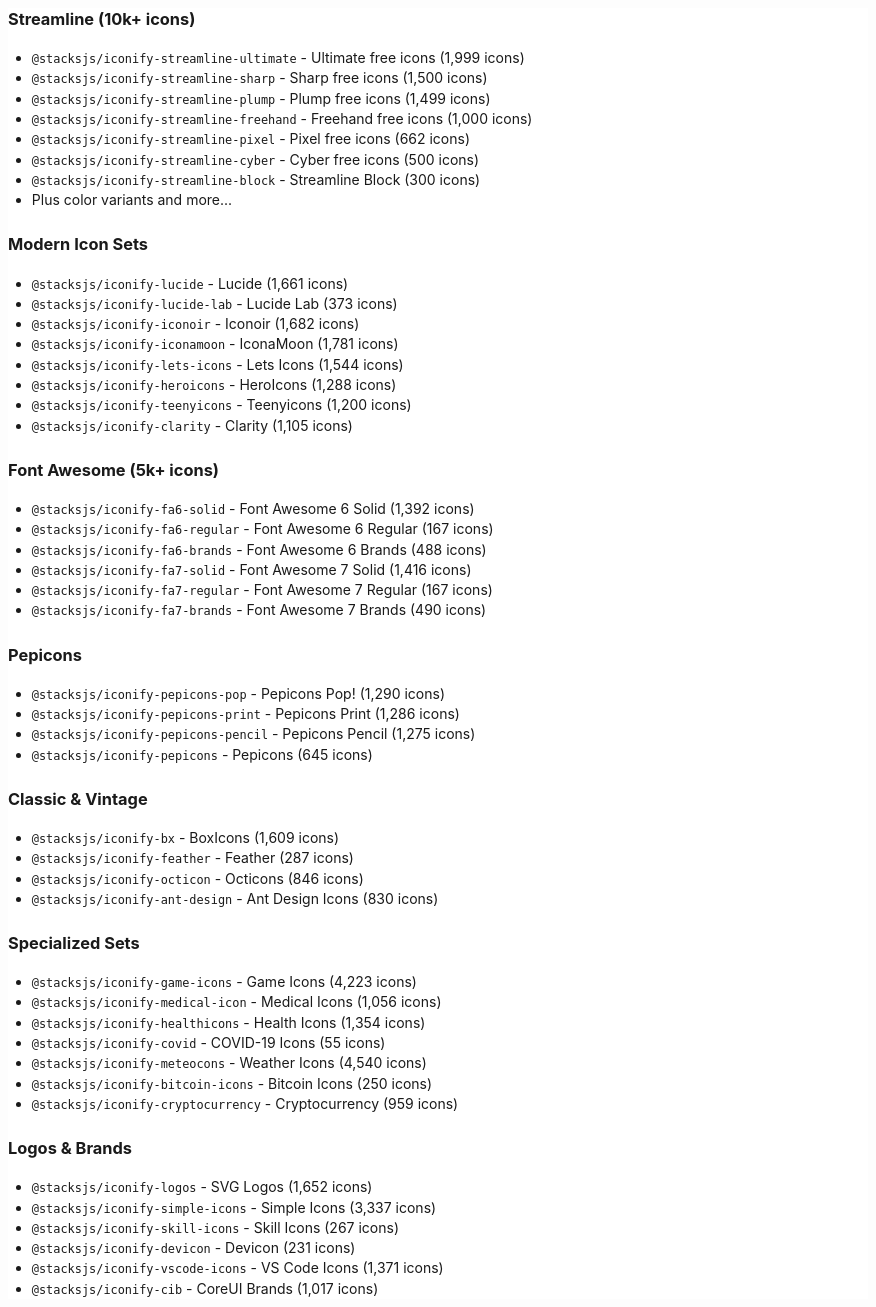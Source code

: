 ### Streamline (10k+ icons)
- `@stacksjs/iconify-streamline-ultimate` - Ultimate free icons (1,999 icons)
- `@stacksjs/iconify-streamline-sharp` - Sharp free icons (1,500 icons)
- `@stacksjs/iconify-streamline-plump` - Plump free icons (1,499 icons)
- `@stacksjs/iconify-streamline-freehand` - Freehand free icons (1,000 icons)
- `@stacksjs/iconify-streamline-pixel` - Pixel free icons (662 icons)
- `@stacksjs/iconify-streamline-cyber` - Cyber free icons (500 icons)
- `@stacksjs/iconify-streamline-block` - Streamline Block (300 icons)
- Plus color variants and more...

### Modern Icon Sets
- `@stacksjs/iconify-lucide` - Lucide (1,661 icons)
- `@stacksjs/iconify-lucide-lab` - Lucide Lab (373 icons)
- `@stacksjs/iconify-iconoir` - Iconoir (1,682 icons)
- `@stacksjs/iconify-iconamoon` - IconaMoon (1,781 icons)
- `@stacksjs/iconify-lets-icons` - Lets Icons (1,544 icons)
- `@stacksjs/iconify-heroicons` - HeroIcons (1,288 icons)
- `@stacksjs/iconify-teenyicons` - Teenyicons (1,200 icons)
- `@stacksjs/iconify-clarity` - Clarity (1,105 icons)

### Font Awesome (5k+ icons)
- `@stacksjs/iconify-fa6-solid` - Font Awesome 6 Solid (1,392 icons)
- `@stacksjs/iconify-fa6-regular` - Font Awesome 6 Regular (167 icons)
- `@stacksjs/iconify-fa6-brands` - Font Awesome 6 Brands (488 icons)
- `@stacksjs/iconify-fa7-solid` - Font Awesome 7 Solid (1,416 icons)
- `@stacksjs/iconify-fa7-regular` - Font Awesome 7 Regular (167 icons)
- `@stacksjs/iconify-fa7-brands` - Font Awesome 7 Brands (490 icons)

### Pepicons
- `@stacksjs/iconify-pepicons-pop` - Pepicons Pop! (1,290 icons)
- `@stacksjs/iconify-pepicons-print` - Pepicons Print (1,286 icons)
- `@stacksjs/iconify-pepicons-pencil` - Pepicons Pencil (1,275 icons)
- `@stacksjs/iconify-pepicons` - Pepicons (645 icons)

### Classic & Vintage
- `@stacksjs/iconify-bx` - BoxIcons (1,609 icons)
- `@stacksjs/iconify-feather` - Feather (287 icons)
- `@stacksjs/iconify-octicon` - Octicons (846 icons)
- `@stacksjs/iconify-ant-design` - Ant Design Icons (830 icons)

### Specialized Sets
- `@stacksjs/iconify-game-icons` - Game Icons (4,223 icons)
- `@stacksjs/iconify-medical-icon` - Medical Icons (1,056 icons)
- `@stacksjs/iconify-healthicons` - Health Icons (1,354 icons)
- `@stacksjs/iconify-covid` - COVID-19 Icons (55 icons)
- `@stacksjs/iconify-meteocons` - Weather Icons (4,540 icons)
- `@stacksjs/iconify-bitcoin-icons` - Bitcoin Icons (250 icons)
- `@stacksjs/iconify-cryptocurrency` - Cryptocurrency (959 icons)

### Logos & Brands
- `@stacksjs/iconify-logos` - SVG Logos (1,652 icons)
- `@stacksjs/iconify-simple-icons` - Simple Icons (3,337 icons)
- `@stacksjs/iconify-skill-icons` - Skill Icons (267 icons)
- `@stacksjs/iconify-devicon` - Devicon (231 icons)
- `@stacksjs/iconify-vscode-icons` - VS Code Icons (1,371 icons)
- `@stacksjs/iconify-cib` - CoreUI Brands (1,017 icons)

